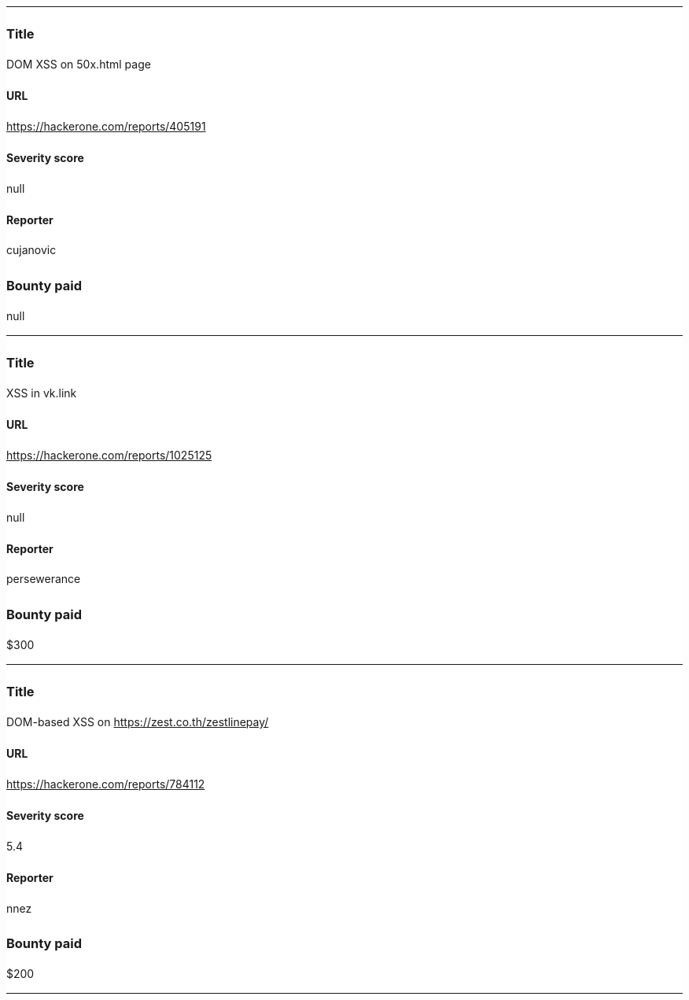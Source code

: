 
---


### Title
DOM XSS on 50x.html page
#### URL 
https://hackerone.com/reports/405191
#### Severity score
null
#### Reporter 
cujanovic
### Bounty paid
null


---


### Title
XSS in vk.link
#### URL 
https://hackerone.com/reports/1025125
#### Severity score
null
#### Reporter 
persewerance
### Bounty paid
$300


---


### Title
DOM-based XSS on https://zest.co.th/zestlinepay/
#### URL 
https://hackerone.com/reports/784112
#### Severity score
5.4
#### Reporter 
nnez
### Bounty paid
$200


---

